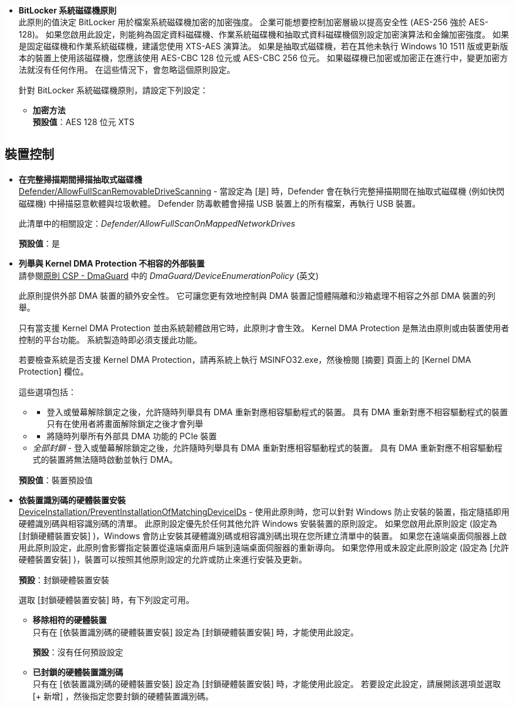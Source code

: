 - **BitLocker 系統磁碟機原則**  
  此原則的值決定 BitLocker 用於檔案系統磁碟機加密的加密強度。 企業可能想要控制加密層級以提高安全性 (AES-256 強於 AES-128)。 如果您啟用此設定，則能夠為固定資料磁碟機、作業系統磁碟機和抽取式資料磁碟機個別設定加密演算法和金鑰加密強度。 如果是固定磁碟機和作業系統磁碟機，建議您使用 XTS-AES 演算法。 如果是抽取式磁碟機，若在其他未執行 Windows 10 1511 版或更新版本的裝置上使用該磁碟機，您應該使用 AES-CBC 128 位元或 AES-CBC 256 位元。 如果磁碟機已加密或加密正在進行中，變更加密方法就沒有任何作用。 在這些情況下，會忽略這個原則設定。  

  針對 BitLocker 系統磁碟機原則，請設定下列設定：  

  - **加密方法**  
    **預設值**：AES 128 位元 XTS

## <a name="device-control"></a>裝置控制  

- **在完整掃描期間掃描抽取式磁碟機**  
  [Defender/AllowFullScanRemovableDriveScanning](https://docs.microsoft.com/windows/client-management/mdm/policy-csp-defender#defender-allowfullscanremovabledrivescanning) - 當設定為 [是]  時，Defender 會在執行完整掃描期間在抽取式磁碟機 (例如快閃磁碟機) 中掃描惡意軟體與垃圾軟體。 Defender 防毒軟體會掃描 USB 裝置上的所有檔案，再執行 USB 裝置。

  此清單中的相關設定：*Defender/AllowFullScanOnMappedNetworkDrives*  

  **預設值**：是

- **列舉與 Kernel DMA Protection 不相容的外部裝置**  
   請參閱[原則 CSP - DmaGuard](https://docs.microsoft.com/windows/client-management/mdm/policy-csp-dmaguard#dmaguard-deviceenumerationpolicy) 中的 *DmaGuard/DeviceEnumerationPolicy* \(英文\)

  此原則提供外部 DMA 裝置的額外安全性。 它可讓您更有效地控制與 DMA 裝置記憶體隔離和沙箱處理不相容之外部 DMA 裝置的列舉。

  只有當支援 Kernel DMA Protection 並由系統韌體啟用它時，此原則才會生效。 Kernel DMA Protection 是無法由原則或由裝置使用者控制的平台功能。 系統製造時即必須支援此功能。 

  若要檢查系統是否支援 Kernel DMA Protection，請再系統上執行 MSINFO32.exe，然後檢閱 [摘要] 頁面上的 [Kernel DMA Protection]  欄位。  

  這些選項包括： 
  -  - 登入或螢幕解除鎖定之後，允許隨時列舉具有 DMA 重新對應相容驅動程式的裝置。 具有 DMA 重新對應不相容驅動程式的裝置只有在使用者將畫面解除鎖定之後才會列舉
  -  - 將隨時列舉所有外部具 DMA 功能的 PCIe 裝置
  - *全部封鎖* - 登入或螢幕解除鎖定之後，允許隨時列舉具有 DMA 重新對應相容驅動程式的裝置。 具有 DMA 重新對應不相容驅動程式的裝置將無法隨時啟動並執行 DMA。

  **預設值**：裝置預設值

- **依裝置識別碼的硬體裝置安裝**  
  [DeviceInstallation/PreventInstallationOfMatchingDeviceIDs](https://docs.microsoft.com/windows/client-management/mdm/policy-csp-deviceinstallation#deviceinstallation-preventinstallationofmatchingdeviceids) - 使用此原則時，您可以針對 Windows 防止安裝的裝置，指定隨插即用硬體識別碼與相容識別碼的清單。 此原則設定優先於任何其他允許 Windows 安裝裝置的原則設定。 如果您啟用此原則設定 (設定為 [封鎖硬體裝置安裝]  )，Windows 會防止安裝其硬體識別碼或相容識別碼出現在您所建立清單中的裝置。 如果您在遠端桌面伺服器上啟用此原則設定，此原則會影響指定裝置從遠端桌面用戶端到遠端桌面伺服器的重新導向。 如果您停用或未設定此原則設定 (設定為 [允許硬體裝置安裝]  )，裝置可以按照其他原則設定的允許或防止來進行安裝及更新。  

  **預設**：封鎖硬體裝置安裝  

  選取 [封鎖硬體裝置安裝]  時，有下列設定可用。
  - **移除相符的硬體裝置**  
    只有在 [依裝置識別碼的硬體裝置安裝]  設定為 [封鎖硬體裝置安裝]  時，才能使用此設定。  

    **預設**：沒有任何預設設定 

  - **已封鎖的硬體裝置識別碼**  
    只有在 [依裝置識別碼的硬體裝置安裝]  設定為 [封鎖硬體裝置安裝]  時，才能使用此設定。 若要設定此設定，請展開該選項並選取 [+ 新增]  ，然後指定您要封鎖的硬體裝置識別碼。  
